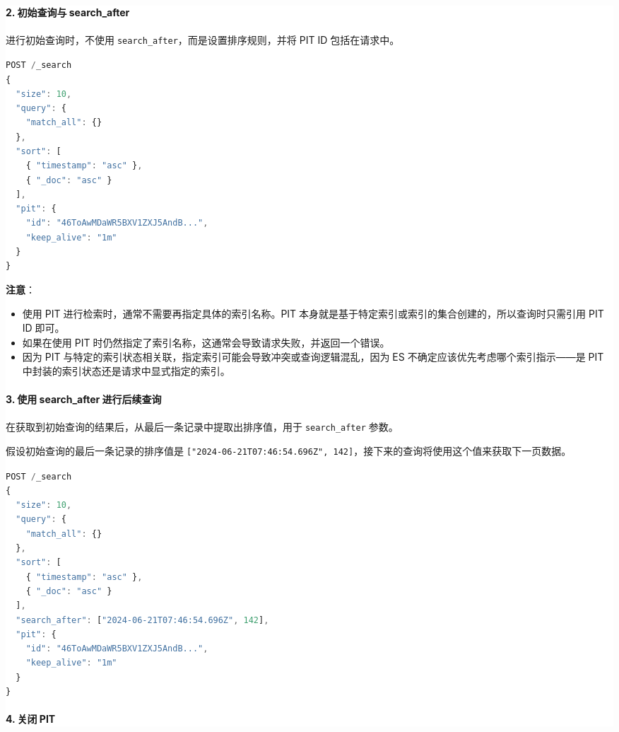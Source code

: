 #### 2. 初始查询与 search_after

进行初始查询时，不使用 `search_after`，而是设置排序规则，并将 PIT ID 包括在请求中。

```javascript
POST /_search
{
  "size": 10,
  "query": {
    "match_all": {}
  },
  "sort": [
    { "timestamp": "asc" },
    { "_doc": "asc" }
  ],
  "pit": {
    "id": "46ToAwMDaWR5BXV1ZXJ5AndB...",
    "keep_alive": "1m"
  }
}
```

**注意**：

- 使用 PIT 进行检索时，通常不需要再指定具体的索引名称。PIT 本身就是基于特定索引或索引的集合创建的，所以查询时只需引用 PIT ID 即可。
- 如果在使用 PIT 时仍然指定了索引名称，这通常会导致请求失败，并返回一个错误。
- 因为 PIT 与特定的索引状态相关联，指定索引可能会导致冲突或查询逻辑混乱，因为 ES 不确定应该优先考虑哪个索引指示——是 PIT 中封装的索引状态还是请求中显式指定的索引。

#### 3. 使用 search_after 进行后续查询

在获取到初始查询的结果后，从最后一条记录中提取出排序值，用于 `search_after` 参数。

假设初始查询的最后一条记录的排序值是 `["2024-06-21T07:46:54.696Z", 142]`，接下来的查询将使用这个值来获取下一页数据。

```javascript
POST /_search
{
  "size": 10,
  "query": {
    "match_all": {}
  },
  "sort": [
    { "timestamp": "asc" },
    { "_doc": "asc" }
  ],
  "search_after": ["2024-06-21T07:46:54.696Z", 142],
  "pit": {
    "id": "46ToAwMDaWR5BXV1ZXJ5AndB...",
    "keep_alive": "1m"
  }
}
```

#### 4. 关闭 PIT
